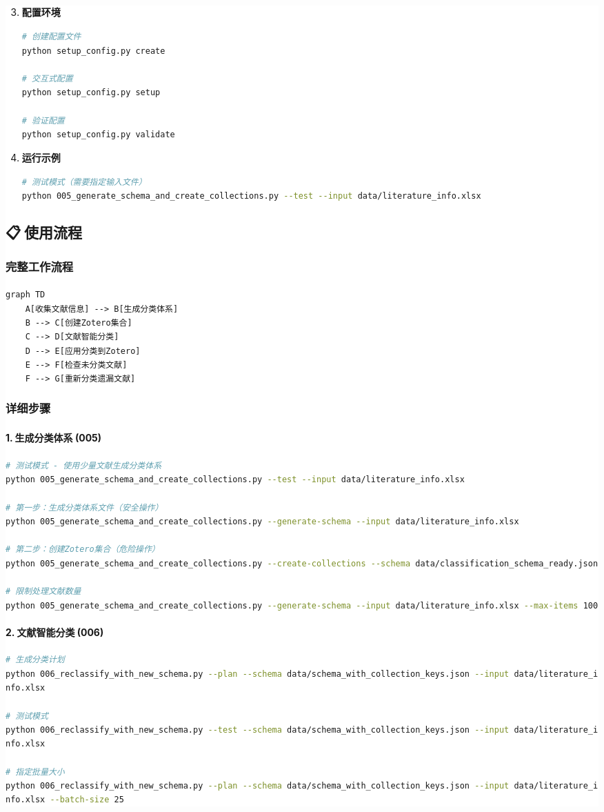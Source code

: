 3. **配置环境**
   ```bash
   # 创建配置文件
   python setup_config.py create
   
   # 交互式配置
   python setup_config.py setup
   
   # 验证配置
   python setup_config.py validate
   ```

4. **运行示例**
   ```bash
   # 测试模式（需要指定输入文件）
   python 005_generate_schema_and_create_collections.py --test --input data/literature_info.xlsx
   ```

## 📋 使用流程

### 完整工作流程

```mermaid
graph TD
    A[收集文献信息] --> B[生成分类体系]
    B --> C[创建Zotero集合]
    C --> D[文献智能分类]
    D --> E[应用分类到Zotero]
    E --> F[检查未分类文献]
    F --> G[重新分类遗漏文献]
```

### 详细步骤

#### 1. 生成分类体系 (005)
```bash
# 测试模式 - 使用少量文献生成分类体系
python 005_generate_schema_and_create_collections.py --test --input data/literature_info.xlsx

# 第一步：生成分类体系文件（安全操作）
python 005_generate_schema_and_create_collections.py --generate-schema --input data/literature_info.xlsx

# 第二步：创建Zotero集合（危险操作）
python 005_generate_schema_and_create_collections.py --create-collections --schema data/classification_schema_ready.json

# 限制处理文献数量
python 005_generate_schema_and_create_collections.py --generate-schema --input data/literature_info.xlsx --max-items 100
```

#### 2. 文献智能分类 (006)
```bash
# 生成分类计划
python 006_reclassify_with_new_schema.py --plan --schema data/schema_with_collection_keys.json --input data/literature_info.xlsx

# 测试模式
python 006_reclassify_with_new_schema.py --test --schema data/schema_with_collection_keys.json --input data/literature_info.xlsx

# 指定批量大小
python 006_reclassify_with_new_schema.py --plan --schema data/schema_with_collection_keys.json --input data/literature_info.xlsx --batch-size 25
```